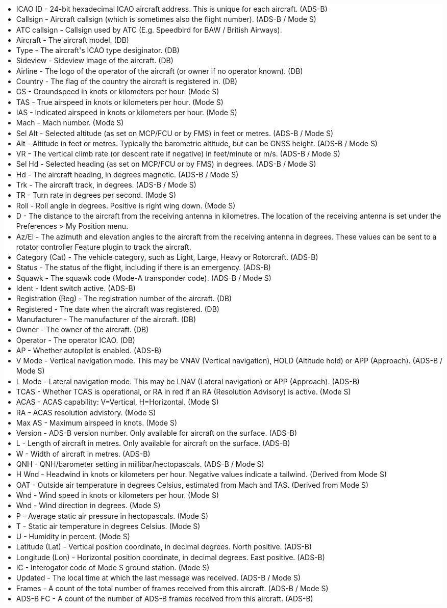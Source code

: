 * ICAO ID - 24-bit hexadecimal ICAO aircraft address. This is unique for each aircraft. (ADS-B)
* Callsign - Aircraft callsign (which is sometimes also the flight number). (ADS-B / Mode S)
* ATC callsign - Callsign used by ATC (E.g. Speedbird for BAW / British Airways).
* Aircraft - The aircraft model. (DB)
* Type - The aircraft's ICAO type desiginator. (DB)
* Sideview - Sideview image of the aircraft. (DB)
* Airline - The logo of the operator of the aircraft (or owner if no operator known). (DB)
* Country - The flag of the country the aircraft is registered in. (DB)
* GS - Groundspeed in knots or kilometers per hour. (Mode S)
* TAS - True airspeed in knots or kilometers per hour. (Mode S)
* IAS - Indicated airspeed in knots or kilometers per hour. (Mode S)
* Mach - Mach number. (Mode S)
* Sel Alt - Selected altitude (as set on MCP/FCU or by FMS) in feet or metres. (ADS-B / Mode S)
* Alt - Altitude in feet or metres. Typically the barometric altitude, but can be GNSS height. (ADS-B / Mode S)
* VR - The vertical climb rate (or descent rate if negative) in feet/minute or m/s. (ADS-B / Mode S)
* Sel Hd - Selected heading (as set on MCP/FCU or by FMS) in degrees. (ADS-B / Mode S)
* Hd - The aircraft heading, in degrees magnetic. (ADS-B / Mode S)
* Trk - The aircraft track, in degrees. (ADS-B / Mode S)
* TR - Turn rate in degrees per second. (Mode S)
* Roll - Roll angle in degrees. Positive is right wing down. (Mode S)
* D - The distance to the aircraft from the receiving antenna in kilometres. The location of the receiving antenna is set under the Preferences > My Position menu.
* Az/El - The azimuth and elevation angles to the aircraft from the receiving antenna in degrees. These values can be sent to a rotator controller Feature plugin to track the aircraft.
* Category (Cat) - The vehicle category, such as Light, Large, Heavy or Rotorcraft. (ADS-B)
* Status - The status of the flight, including if there is an emergency. (ADS-B)
* Squawk - The squawk code (Mode-A transponder code). (ADS-B / Mode S)
* Ident - Ident switch active. (ADS-B)
* Registration (Reg) - The registration number of the aircraft. (DB)
* Registered - The date when the aircraft was registered. (DB)
* Manufacturer - The manufacturer of the aircraft. (DB)
* Owner - The owner of the aircraft. (DB)
* Operator - The operator ICAO. (DB)
* AP - Whether autopilot is enabled. (ADS-B)
* V Mode - Vertical navigation mode. This may be VNAV (Vertical navigation), HOLD (Altitude hold) or APP (Approach). (ADS-B / Mode S)
* L Mode - Lateral navigation mode. This may be LNAV (Lateral navigation) or APP (Approach). (ADS-B)
* TCAS - Whether TCAS is operational, or RA in red if an RA (Resolution Advisory) is active. (Mode S)
* ACAS - ACAS capability: V=Vertical, H=Horizontal. (Mode S)
* RA - ACAS resolution advistory. (Mode S)
* Max AS - Maximum airspeed in knots. (Mode S)
* Version - ADS-B version number. Only available for aircraft on the surface. (ADS-B)
* L - Length of aircraft in metres. Only available for aircraft on the surface. (ADS-B)
* W - Width of aircraft in metres. (ADS-B)
* QNH - QNH/barometer setting in millibar/hectopascals. (ADS-B / Mode S)
* H Wnd - Headwind in knots or kilometers per hour. Negative values indicate a tailwind. (Derived from Mode S)
* OAT - Outside air temperature in degrees Celsius, estimated from Mach and TAS. (Derived from Mode S)
* Wnd - Wind speed in knots or kilometers per hour. (Mode S)
* Wnd - Wind direction in degrees. (Mode S)
* P - Average static air pressure in hectopascals. (Mode S)
* T - Static air temperature in degrees Celsius. (Mode S)
* U - Humidity in percent. (Mode S)
* Latitude (Lat) - Vertical position coordinate, in decimal degrees. North positive. (ADS-B)
* Longitude (Lon) - Horizontal position coordinate, in decimal degrees. East positive. (ADS-B)
* IC - Interogator code of Mode S ground station. (Mode S)
* Updated - The local time at which the last message was received. (ADS-B / Mode S)
* Frames - A count of the total number of frames received from this aircraft. (ADS-B / Mode S)
* ADS-B FC - A count of the number of ADS-B frames received from this aircraft. (ADS-B)